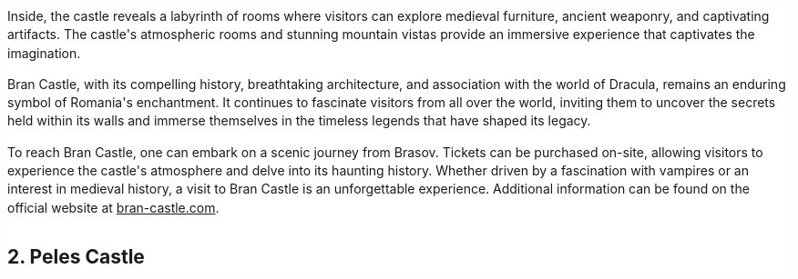 Inside, the castle reveals a labyrinth of rooms where visitors can explore medieval furniture, ancient weaponry, and captivating artifacts. The castle's atmospheric rooms and stunning mountain vistas provide an immersive experience that captivates the imagination.

Bran Castle, with its compelling history, breathtaking architecture, and association with the world of Dracula, remains an enduring symbol of Romania's enchantment. It continues to fascinate visitors from all over the world, inviting them to uncover the secrets held within its walls and immerse themselves in the timeless legends that have shaped its legacy.

To reach Bran Castle, one can embark on a scenic journey from Brasov. Tickets can be purchased on-site, allowing visitors to experience the castle's atmosphere and delve into its haunting history. Whether driven by a fascination with vampires or an interest in medieval history, a visit to Bran Castle is an unforgettable experience.
Additional information can be found on the official website at [bran-castle.com](http://www.bran-castle.com/).


## 2. Peles Castle